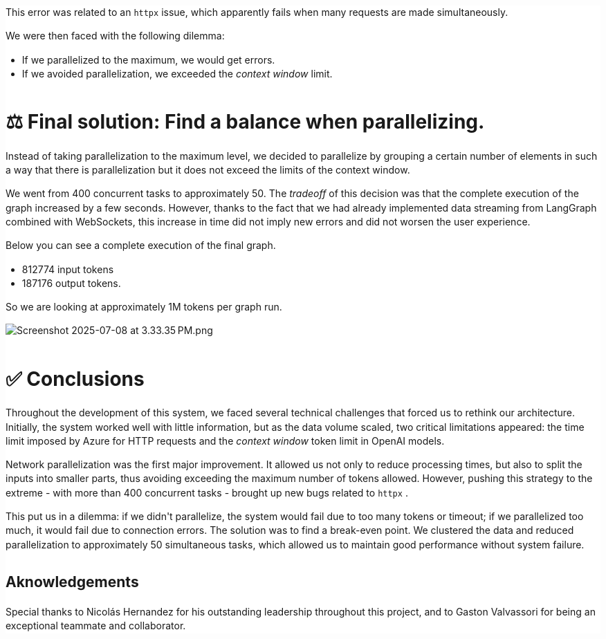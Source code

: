 This error was related to an `httpx` issue, which apparently fails when many requests are made simultaneously.

We were then faced with the following dilemma: 

- If we parallelized to the maximum, we would get errors.
- If we avoided parallelization, we exceeded the *context window* limit.

# ⚖️ Final solution: Find a balance when parallelizing.

Instead of taking parallelization to the maximum level, we decided to parallelize by grouping a certain number of elements in such a way that there is parallelization but it does not exceed the limits of the context window.

We went from 400 concurrent tasks to approximately 50. The *tradeoff* of this decision was that the complete execution of the graph increased by a few seconds. However, thanks to the fact that we had already implemented data streaming from LangGraph combined with WebSockets, this increase in time did not imply new errors and did not worsen the user experience.

Below you can see a complete execution of the final graph. 

- 812774 input tokens
- 187176 output tokens.

So we are looking at approximately 1M tokens per graph run.

![Screenshot 2025-07-08 at 3.33.35 PM.png](LEARNINGS%20(eng)%20230fbac623cd80818593f48514623cb1/Screenshot_2025-07-08_at_3.33.35_PM.png)

# ✅ Conclusions

Throughout the development of this system, we faced several technical challenges that forced us to rethink our architecture. Initially, the system worked well with little information, but as the data volume scaled, two critical limitations appeared: the time limit imposed by Azure for HTTP requests and the *context window* token limit in OpenAI models.

Network parallelization was the first major improvement. It allowed us not only to reduce processing times, but also to split the inputs into smaller parts, thus avoiding exceeding the maximum number of tokens allowed. However, pushing this strategy to the extreme - with more than 400 concurrent tasks - brought up new bugs related to  `httpx` .

This put us in a dilemma: if we didn't parallelize, the system would fail due to too many tokens or timeout; if we parallelized too much, it would fail due to connection errors. The solution was to find a break-even point. We clustered the data and reduced parallelization to approximately 50 simultaneous tasks, which allowed us to maintain good performance without system failure.

## **Aknowledgements**

Special thanks to Nicolás Hernandez for his outstanding leadership throughout this project, and to Gaston Valvassori for being an exceptional teammate and collaborator.